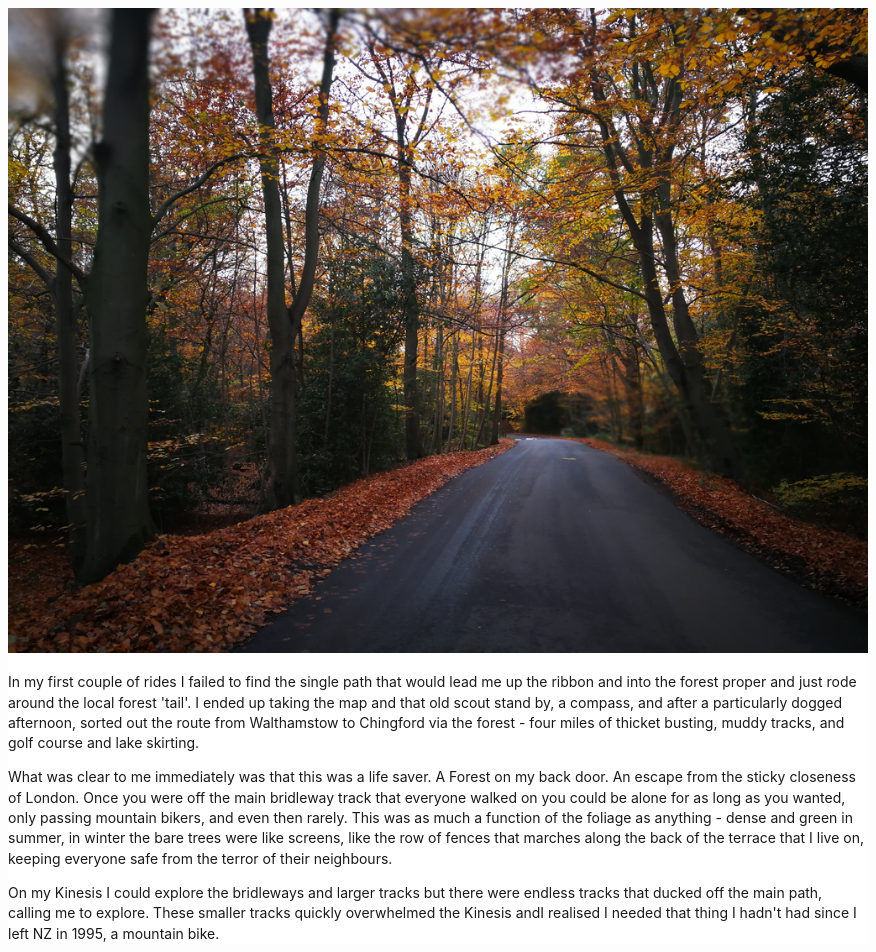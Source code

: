 <img src="/assets/19-road.jpg"><br />
<span class="caption"></span>
</div>

In my first couple of rides I failed to find the single path that would lead me up the ribbon and into the forest proper and just rode around the local forest 'tail'. I ended up taking the map and that old scout stand by, a compass, and after a particularly dogged afternoon, sorted out the route from Walthamstow to Chingford via the forest - four miles of thicket busting, muddy tracks, and golf course and lake skirting.

What was clear to me immediately was that this was a life saver. A Forest on my back door. An escape from the sticky closeness of London. Once you were off the main bridleway track that everyone walked on you could be alone for as long as you wanted, only passing mountain bikers, and even then rarely. This was as much a function of the foliage as anything - dense and green in summer, in winter the bare trees were like screens, like the row of fences that marches along the back of the terrace that I live on, keeping everyone safe from the terror of their neighbours.  

On my Kinesis I could explore the bridleways and larger tracks but there were endless tracks that ducked off the main path, calling me to explore. These smaller tracks quickly overwhelmed the Kinesis andI realised I needed that thing I hadn't had since I left NZ in 1995, a mountain bike.

